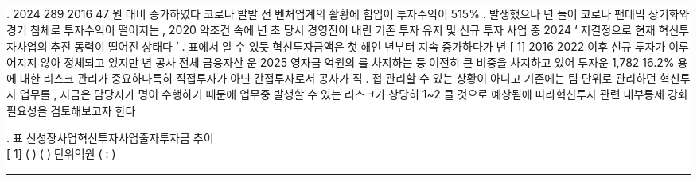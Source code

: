 . 2024
289
2016
47
원 대비 
증가하였다
코로나 발발 전 벤처업계의 활황에 힘입어 투자수익이 
515% 
. 
발생했으나
년 들어 코로나 팬데믹 장기화와 경기 침체로 투자수익이 떨어지는 
, 2020
악조건 속에 
년 초 당시 경영진이 내린 기존 투자 유지 및 신규 투자 사업 중
2024
‘
지결정으로 현재 혁신투자사업의 추진 동력이 떨어진 상태다
’ 
.
표에서 알 수 있듯 혁신투자금액은 첫 해인 
년부터 지속 증가하다가 
년 
[
1]
2016
2022
이후 신규 투자가 이루어지지 않아 정체되고 있지만 
년 공사 전체 금융자산 운
2025
영자금 
억원의 
를 차지하는 등 여전히 큰 비중을 차지하고 있어 투자운
1,782
16.2%
용에 대한 리스크 관리가 중요하다특히 직접투자가 아닌 간접투자로서 공사가 직
. 
접 관리할 수 있는 상황이 아니고
기존에는 팀 단위로 관리하던 혁신투자 업무를 
, 
지금은 담당자가 
명이 수행하기 때문에 업무중 발생할 수 있는 리스크가 상당히 
1~2
클 것으로 예상됨에 따라혁신투자 관련 내부통제 강화 필요성을 검토해보고자 한다
 
.
표
신성장사업혁신투자사업출자투자금 추이                           
[
1] 
(
) 
(
)
단위억원
 (
:
)

---
